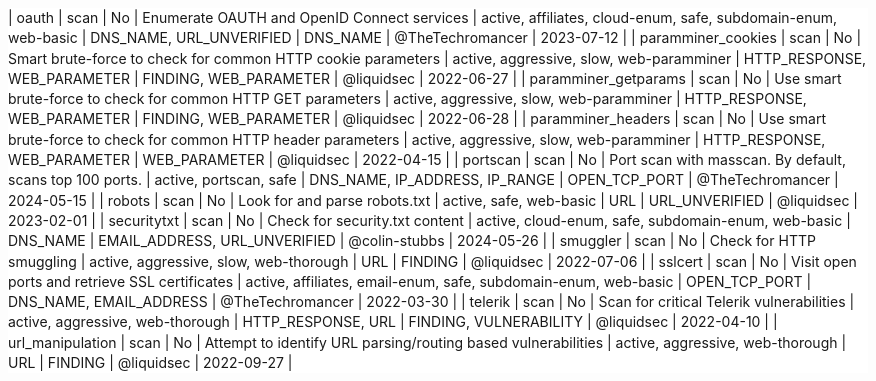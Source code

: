 | oauth                | scan     | No              | Enumerate OAUTH and OpenID Connect services                                                                                                           | active, affiliates, cloud-enum, safe, subdomain-enum, web-basic  | DNS_NAME, URL_UNVERIFIED                                                                                                                | DNS_NAME                                                    | @TheTechromancer | 2023-07-12     |
| paramminer_cookies   | scan     | No              | Smart brute-force to check for common HTTP cookie parameters                                                                                          | active, aggressive, slow, web-paramminer                         | HTTP_RESPONSE, WEB_PARAMETER                                                                                                            | FINDING, WEB_PARAMETER                                      | @liquidsec       | 2022-06-27     |
| paramminer_getparams | scan     | No              | Use smart brute-force to check for common HTTP GET parameters                                                                                         | active, aggressive, slow, web-paramminer                         | HTTP_RESPONSE, WEB_PARAMETER                                                                                                            | FINDING, WEB_PARAMETER                                      | @liquidsec       | 2022-06-28     |
| paramminer_headers   | scan     | No              | Use smart brute-force to check for common HTTP header parameters                                                                                      | active, aggressive, slow, web-paramminer                         | HTTP_RESPONSE, WEB_PARAMETER                                                                                                            | WEB_PARAMETER                                               | @liquidsec       | 2022-04-15     |
| portscan             | scan     | No              | Port scan with masscan. By default, scans top 100 ports.                                                                                              | active, portscan, safe                                           | DNS_NAME, IP_ADDRESS, IP_RANGE                                                                                                          | OPEN_TCP_PORT                                               | @TheTechromancer | 2024-05-15     |
| robots               | scan     | No              | Look for and parse robots.txt                                                                                                                         | active, safe, web-basic                                          | URL                                                                                                                                     | URL_UNVERIFIED                                              | @liquidsec       | 2023-02-01     |
| securitytxt          | scan     | No              | Check for security.txt content                                                                                                                        | active, cloud-enum, safe, subdomain-enum, web-basic              | DNS_NAME                                                                                                                                | EMAIL_ADDRESS, URL_UNVERIFIED                               | @colin-stubbs    | 2024-05-26     |
| smuggler             | scan     | No              | Check for HTTP smuggling                                                                                                                              | active, aggressive, slow, web-thorough                           | URL                                                                                                                                     | FINDING                                                     | @liquidsec       | 2022-07-06     |
| sslcert              | scan     | No              | Visit open ports and retrieve SSL certificates                                                                                                        | active, affiliates, email-enum, safe, subdomain-enum, web-basic  | OPEN_TCP_PORT                                                                                                                           | DNS_NAME, EMAIL_ADDRESS                                     | @TheTechromancer | 2022-03-30     |
| telerik              | scan     | No              | Scan for critical Telerik vulnerabilities                                                                                                             | active, aggressive, web-thorough                                 | HTTP_RESPONSE, URL                                                                                                                      | FINDING, VULNERABILITY                                      | @liquidsec       | 2022-04-10     |
| url_manipulation     | scan     | No              | Attempt to identify URL parsing/routing based vulnerabilities                                                                                         | active, aggressive, web-thorough                                 | URL                                                                                                                                     | FINDING                                                     | @liquidsec       | 2022-09-27     |